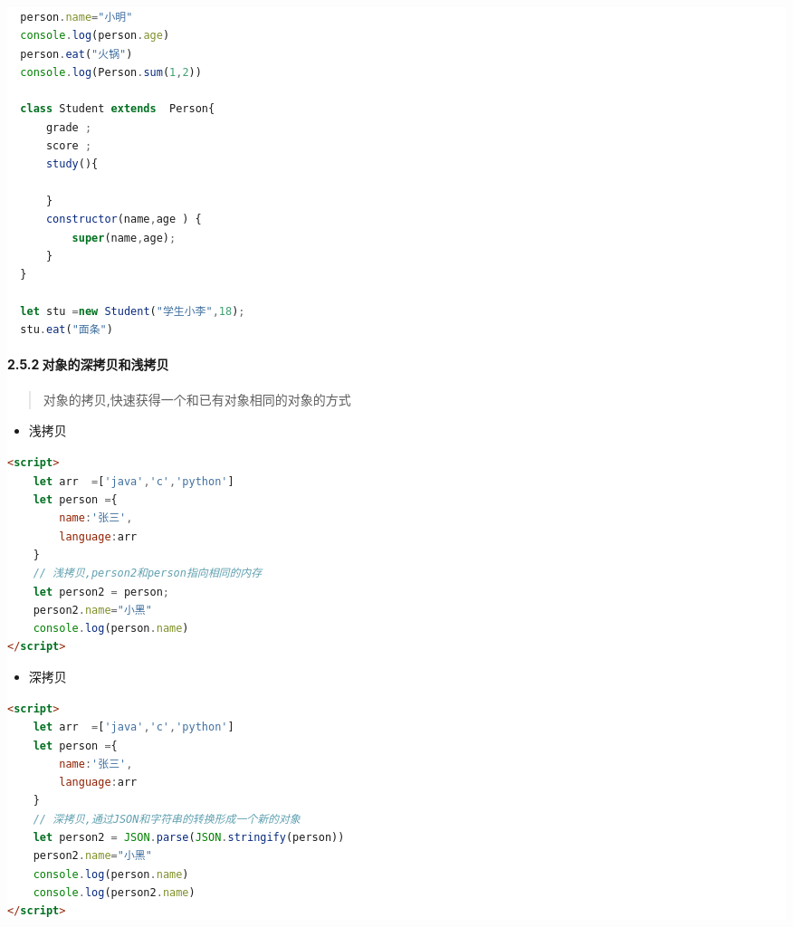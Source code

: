 ``` javascript
  person.name="小明"
  console.log(person.age)
  person.eat("火锅")
  console.log(Person.sum(1,2))

  class Student extends  Person{
      grade ;
      score ;
      study(){

      }
      constructor(name,age ) {
          super(name,age);
      }
  }

  let stu =new Student("学生小李",18);
  stu.eat("面条")
```

#### 2.5.2  对象的深拷贝和浅拷贝

> 对象的拷贝,快速获得一个和已有对象相同的对象的方式

+ 浅拷贝

``` html
<script>
    let arr  =['java','c','python']
    let person ={
        name:'张三',
        language:arr
    }
    // 浅拷贝,person2和person指向相同的内存
    let person2 = person;
    person2.name="小黑"
    console.log(person.name)
</script>
```

+ 深拷贝

``` html
<script>
    let arr  =['java','c','python']
    let person ={
        name:'张三',
        language:arr
    }
    // 深拷贝,通过JSON和字符串的转换形成一个新的对象
    let person2 = JSON.parse(JSON.stringify(person))
    person2.name="小黑"
    console.log(person.name)
    console.log(person2.name) 
</script>
```
